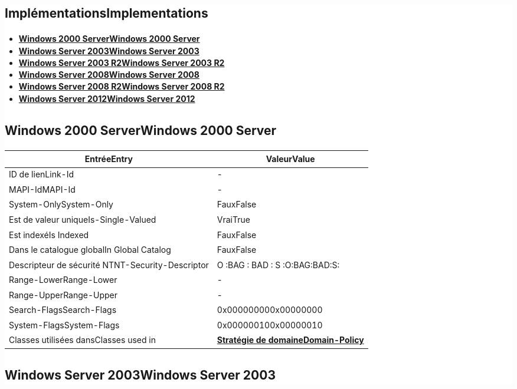 

## <a name="implementations"></a><span data-ttu-id="0167f-122">Implémentations</span><span class="sxs-lookup"><span data-stu-id="0167f-122">Implementations</span></span>

-   [<span data-ttu-id="0167f-123">**Windows 2000 Server**</span><span class="sxs-lookup"><span data-stu-id="0167f-123">**Windows 2000 Server**</span></span>](#windows-2000-server)
-   [<span data-ttu-id="0167f-124">**Windows Server 2003**</span><span class="sxs-lookup"><span data-stu-id="0167f-124">**Windows Server 2003**</span></span>](#windows-server-2003)
-   [<span data-ttu-id="0167f-125">**Windows Server 2003 R2**</span><span class="sxs-lookup"><span data-stu-id="0167f-125">**Windows Server 2003 R2**</span></span>](#windows-server-2003-r2)
-   [<span data-ttu-id="0167f-126">**Windows Server 2008**</span><span class="sxs-lookup"><span data-stu-id="0167f-126">**Windows Server 2008**</span></span>](#windows-server-2008)
-   [<span data-ttu-id="0167f-127">**Windows Server 2008 R2**</span><span class="sxs-lookup"><span data-stu-id="0167f-127">**Windows Server 2008 R2**</span></span>](#windows-server-2008-r2)
-   [<span data-ttu-id="0167f-128">**Windows Server 2012**</span><span class="sxs-lookup"><span data-stu-id="0167f-128">**Windows Server 2012**</span></span>](#windows-server-2012)

## <a name="windows-2000-server"></a><span data-ttu-id="0167f-129">Windows 2000 Server</span><span class="sxs-lookup"><span data-stu-id="0167f-129">Windows 2000 Server</span></span>



| <span data-ttu-id="0167f-130">Entrée</span><span class="sxs-lookup"><span data-stu-id="0167f-130">Entry</span></span> | <span data-ttu-id="0167f-131">Valeur</span><span class="sxs-lookup"><span data-stu-id="0167f-131">Value</span></span> |
|------------------------|----------------------------------------------------|
| <span data-ttu-id="0167f-132">ID de lien</span><span class="sxs-lookup"><span data-stu-id="0167f-132">Link-Id</span></span>                | \-                                                 |
| <span data-ttu-id="0167f-133">MAPI-Id</span><span class="sxs-lookup"><span data-stu-id="0167f-133">MAPI-Id</span></span>                | \-                                                 |
| <span data-ttu-id="0167f-134">System-Only</span><span class="sxs-lookup"><span data-stu-id="0167f-134">System-Only</span></span>            | <span data-ttu-id="0167f-135">Faux</span><span class="sxs-lookup"><span data-stu-id="0167f-135">False</span></span>                                              |
| <span data-ttu-id="0167f-136">Est de valeur unique</span><span class="sxs-lookup"><span data-stu-id="0167f-136">Is-Single-Valued</span></span>       | <span data-ttu-id="0167f-137">Vrai</span><span class="sxs-lookup"><span data-stu-id="0167f-137">True</span></span>                                               |
| <span data-ttu-id="0167f-138">Est indexé</span><span class="sxs-lookup"><span data-stu-id="0167f-138">Is Indexed</span></span>             | <span data-ttu-id="0167f-139">Faux</span><span class="sxs-lookup"><span data-stu-id="0167f-139">False</span></span>                                              |
| <span data-ttu-id="0167f-140">Dans le catalogue global</span><span class="sxs-lookup"><span data-stu-id="0167f-140">In Global Catalog</span></span>      | <span data-ttu-id="0167f-141">Faux</span><span class="sxs-lookup"><span data-stu-id="0167f-141">False</span></span>                                              |
| <span data-ttu-id="0167f-142">Descripteur de sécurité NT</span><span class="sxs-lookup"><span data-stu-id="0167f-142">NT-Security-Descriptor</span></span> | <span data-ttu-id="0167f-143">O :BAG : BAD : S :</span><span class="sxs-lookup"><span data-stu-id="0167f-143">O:BAG:BAD:S:</span></span>                                       |
| <span data-ttu-id="0167f-144">Range-Lower</span><span class="sxs-lookup"><span data-stu-id="0167f-144">Range-Lower</span></span>            | \-                                                 |
| <span data-ttu-id="0167f-145">Range-Upper</span><span class="sxs-lookup"><span data-stu-id="0167f-145">Range-Upper</span></span>            | \-                                                 |
| <span data-ttu-id="0167f-146">Search-Flags</span><span class="sxs-lookup"><span data-stu-id="0167f-146">Search-Flags</span></span>           | <span data-ttu-id="0167f-147">0x00000000</span><span class="sxs-lookup"><span data-stu-id="0167f-147">0x00000000</span></span>                                         |
| <span data-ttu-id="0167f-148">System-Flags</span><span class="sxs-lookup"><span data-stu-id="0167f-148">System-Flags</span></span>           | <span data-ttu-id="0167f-149">0x00000010</span><span class="sxs-lookup"><span data-stu-id="0167f-149">0x00000010</span></span>                                         |
| <span data-ttu-id="0167f-150">Classes utilisées dans</span><span class="sxs-lookup"><span data-stu-id="0167f-150">Classes used in</span></span>        | [<span data-ttu-id="0167f-151">**Stratégie de domaine**</span><span class="sxs-lookup"><span data-stu-id="0167f-151">**Domain-Policy**</span></span>](c-domainpolicy.md)<br/> |



## <a name="windows-server-2003"></a><span data-ttu-id="0167f-152">Windows Server 2003</span><span class="sxs-lookup"><span data-stu-id="0167f-152">Windows Server 2003</span></span>
